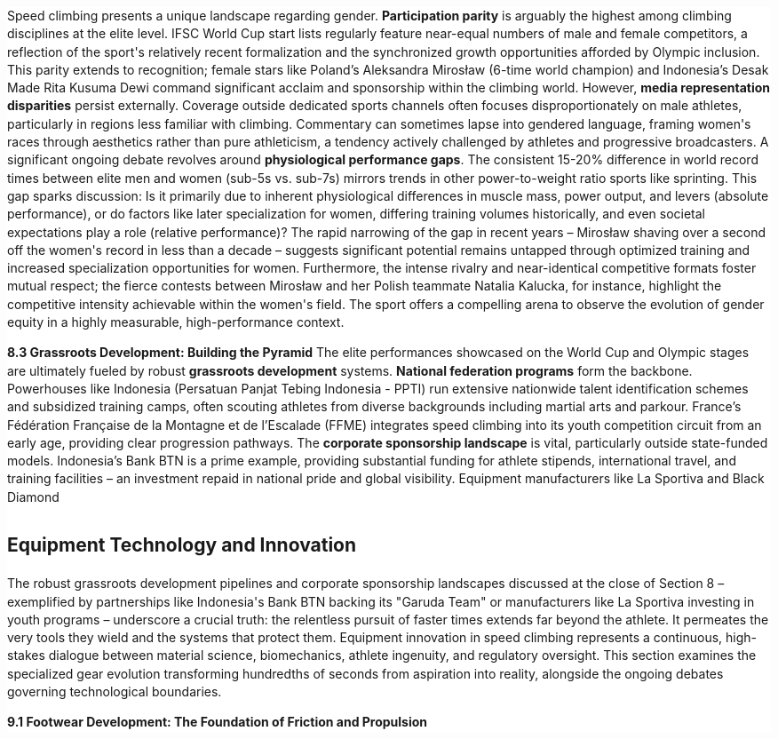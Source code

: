 Speed climbing presents a unique landscape regarding gender. **Participation parity** is arguably the highest among climbing disciplines at the elite level. IFSC World Cup start lists regularly feature near-equal numbers of male and female competitors, a reflection of the sport's relatively recent formalization and the synchronized growth opportunities afforded by Olympic inclusion. This parity extends to recognition; female stars like Poland’s Aleksandra Mirosław (6-time world champion) and Indonesia’s Desak Made Rita Kusuma Dewi command significant acclaim and sponsorship within the climbing world. However, **media representation disparities** persist externally. Coverage outside dedicated sports channels often focuses disproportionately on male athletes, particularly in regions less familiar with climbing. Commentary can sometimes lapse into gendered language, framing women's races through aesthetics rather than pure athleticism, a tendency actively challenged by athletes and progressive broadcasters. A significant ongoing debate revolves around **physiological performance gaps**. The consistent 15-20% difference in world record times between elite men and women (sub-5s vs. sub-7s) mirrors trends in other power-to-weight ratio sports like sprinting. This gap sparks discussion: Is it primarily due to inherent physiological differences in muscle mass, power output, and levers (absolute performance), or do factors like later specialization for women, differing training volumes historically, and even societal expectations play a role (relative performance)? The rapid narrowing of the gap in recent years – Mirosław shaving over a second off the women's record in less than a decade – suggests significant potential remains untapped through optimized training and increased specialization opportunities for women. Furthermore, the intense rivalry and near-identical competitive formats foster mutual respect; the fierce contests between Mirosław and her Polish teammate Natalia Kalucka, for instance, highlight the competitive intensity achievable within the women's field. The sport offers a compelling arena to observe the evolution of gender equity in a highly measurable, high-performance context.

**8.3 Grassroots Development: Building the Pyramid**
The elite performances showcased on the World Cup and Olympic stages are ultimately fueled by robust **grassroots development** systems. **National federation programs** form the backbone. Powerhouses like Indonesia (Persatuan Panjat Tebing Indonesia - PPTI) run extensive nationwide talent identification schemes and subsidized training camps, often scouting athletes from diverse backgrounds including martial arts and parkour. France’s Fédération Française de la Montagne et de l’Escalade (FFME) integrates speed climbing into its youth competition circuit from an early age, providing clear progression pathways. The **corporate sponsorship landscape** is vital, particularly outside state-funded models. Indonesia’s Bank BTN is a prime example, providing substantial funding for athlete stipends, international travel, and training facilities – an investment repaid in national pride and global visibility. Equipment manufacturers like La Sportiva and Black Diamond

## Equipment Technology and Innovation

The robust grassroots development pipelines and corporate sponsorship landscapes discussed at the close of Section 8 – exemplified by partnerships like Indonesia's Bank BTN backing its "Garuda Team" or manufacturers like La Sportiva investing in youth programs – underscore a crucial truth: the relentless pursuit of faster times extends far beyond the athlete. It permeates the very tools they wield and the systems that protect them. Equipment innovation in speed climbing represents a continuous, high-stakes dialogue between material science, biomechanics, athlete ingenuity, and regulatory oversight. This section examines the specialized gear evolution transforming hundredths of seconds from aspiration into reality, alongside the ongoing debates governing technological boundaries.

**9.1 Footwear Development: The Foundation of Friction and Propulsion**